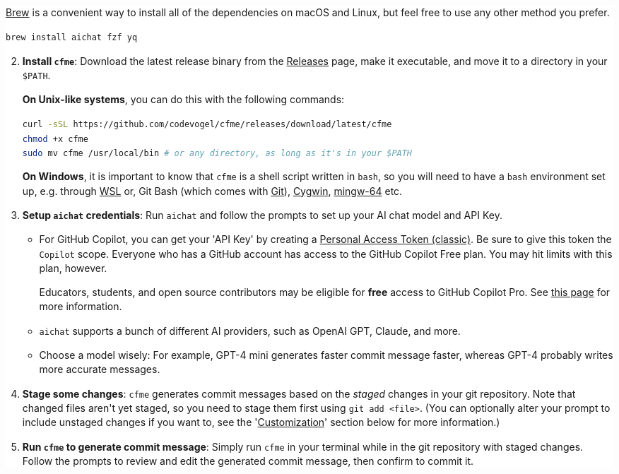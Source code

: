    [Brew](https://brew.sh/) is a convenient way to install all of the dependencies
   on macOS and Linux, but feel free to use any other method you prefer.

   ```bash
   brew install aichat fzf yq
   ```

2. **Install `cfme`**:
   Download the latest release binary from the
   [Releases](https://github.com/codevogel/cfme/releases) page,
   make it executable, and move it to a directory in your `$PATH`.

   **On Unix-like systems**, you can do this with the following commands:

   ```bash
   curl -sSL https://github.com/codevogel/cfme/releases/download/latest/cfme
   chmod +x cfme
   sudo mv cfme /usr/local/bin # or any directory, as long as it's in your $PATH
   ```

   **On Windows**, it is important to know that `cfme` is a shell script written
   in `bash`, so you will need to have a `bash` environment set up, e.g. through
   [WSL](https://learn.microsoft.com/en-us/windows/wsl/install) or,
   Git Bash (which comes with [Git](https://git-scm.com/install/windows)),
   [Cygwin](https://www.cygwin.com/),
   [mingw-64](https://www.mingw-w64.org/) etc.

3. **Setup `aichat` credentials**:
   Run `aichat` and follow the prompts to set up your AI chat model and API Key.
   - For GitHub Copilot, you can get your 'API Key' by creating a
     [Personal Access Token (classic)](https://github.com/settings/tokens).
     Be sure to give this token the `Copilot` scope.
     Everyone who has a GitHub account has access to the GitHub Copilot Free plan.
     You may hit limits with this plan, however.

     Educators, students, and open source contributors may be eligible for
     **free** access to GitHub Copilot Pro. See [this page](https://docs.github.com/en/copilot/get-started/plans)
     for more information.

   - `aichat` supports a bunch of different AI providers, such as OpenAI GPT,
     Claude, and more.
   - Choose a model wisely: For example, GPT-4 mini generates faster commit message
     faster, whereas GPT-4 probably writes more accurate messages.

4. **Stage some changes**:
   `cfme` generates commit messages based on the _staged_ changes in your git repository.
   Note that changed files aren't yet staged, so you need to stage them first using
   `git add <file>`.
   (You can optionally alter your prompt to include unstaged changes if you want
   to, see the '[Customization](#customization)' section below for more information.)

5. **Run `cfme` to generate commit message**:
   Simply run `cfme` in your terminal while in the git repository with staged changes.
   Follow the prompts to review and edit the generated commit message, then
   confirm to commit it.
